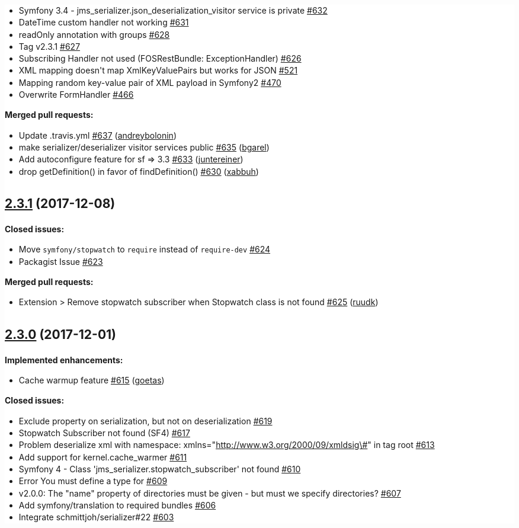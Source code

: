 - Symfony 3.4 - jms\_serializer.json\_deserialization\_visitor service is private [\#632](https://github.com/schmittjoh/JMSSerializerBundle/issues/632)
- DateTime custom handler not working [\#631](https://github.com/schmittjoh/JMSSerializerBundle/issues/631)
- readOnly annotation with groups [\#628](https://github.com/schmittjoh/JMSSerializerBundle/issues/628)
- Tag v2.3.1 [\#627](https://github.com/schmittjoh/JMSSerializerBundle/issues/627)
- Subscribing Handler not used \(FOSRestBundle: ExceptionHandler\) [\#626](https://github.com/schmittjoh/JMSSerializerBundle/issues/626)
- XML mapping doesn't map XmlKeyValuePairs but works for JSON [\#521](https://github.com/schmittjoh/JMSSerializerBundle/issues/521)
- Mapping random key-value pair of XML payload in Symfony2 [\#470](https://github.com/schmittjoh/JMSSerializerBundle/issues/470)
- Overwrite FormHandler [\#466](https://github.com/schmittjoh/JMSSerializerBundle/issues/466)

**Merged pull requests:**

- Update .travis.yml [\#637](https://github.com/schmittjoh/JMSSerializerBundle/pull/637) ([andreybolonin](https://github.com/andreybolonin))
- make serializer/deserializer visitor services public [\#635](https://github.com/schmittjoh/JMSSerializerBundle/pull/635) ([bgarel](https://github.com/bgarel))
- Add autoconfigure feature for sf =\> 3.3 [\#633](https://github.com/schmittjoh/JMSSerializerBundle/pull/633) ([juntereiner](https://github.com/juntereiner))
- drop getDefinition\(\) in favor of findDefinition\(\) [\#630](https://github.com/schmittjoh/JMSSerializerBundle/pull/630) ([xabbuh](https://github.com/xabbuh))

## [2.3.1](https://github.com/schmittjoh/JMSSerializerBundle/tree/2.3.1) (2017-12-08)
**Closed issues:**

- Move `symfony/stopwatch` to `require` instead of `require-dev` [\#624](https://github.com/schmittjoh/JMSSerializerBundle/issues/624)
- Packagist Issue [\#623](https://github.com/schmittjoh/JMSSerializerBundle/issues/623)

**Merged pull requests:**

- Extension \> Remove stopwatch subscriber when Stopwatch class is not found [\#625](https://github.com/schmittjoh/JMSSerializerBundle/pull/625) ([ruudk](https://github.com/ruudk))

## [2.3.0](https://github.com/schmittjoh/JMSSerializerBundle/tree/2.3.0) (2017-12-01)
**Implemented enhancements:**

- Cache warmup feature [\#615](https://github.com/schmittjoh/JMSSerializerBundle/pull/615) ([goetas](https://github.com/goetas))

**Closed issues:**

- Exclude property on serialization, but not on deserialization [\#619](https://github.com/schmittjoh/JMSSerializerBundle/issues/619)
- Stopwatch Subscriber not found \(SF4\) [\#617](https://github.com/schmittjoh/JMSSerializerBundle/issues/617)
- Problem deserialize xml with namespace: xmlns="http://www.w3.org/2000/09/xmldsig\#" in tag root [\#613](https://github.com/schmittjoh/JMSSerializerBundle/issues/613)
- Add support for kernel.cache\_warmer [\#611](https://github.com/schmittjoh/JMSSerializerBundle/issues/611)
- Symfony 4 - Class 'jms\_serializer.stopwatch\_subscriber' not found [\#610](https://github.com/schmittjoh/JMSSerializerBundle/issues/610)
- Error You must define a type for  [\#609](https://github.com/schmittjoh/JMSSerializerBundle/issues/609)
- v2.0.0: The "name" property of directories must be given - but must we specify directories? [\#607](https://github.com/schmittjoh/JMSSerializerBundle/issues/607)
- Add symfony/translation to required bundles [\#606](https://github.com/schmittjoh/JMSSerializerBundle/issues/606)
- Integrate schmittjoh/serializer\#22 [\#603](https://github.com/schmittjoh/JMSSerializerBundle/issues/603)